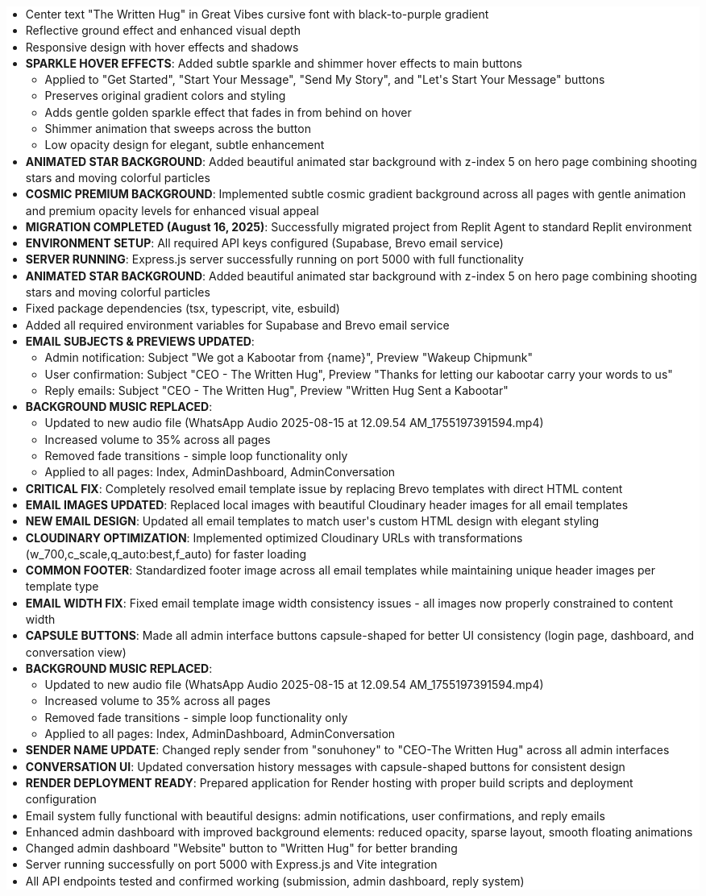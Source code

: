   - Center text "The Written Hug" in Great Vibes cursive font with black-to-purple gradient
  - Reflective ground effect and enhanced visual depth
  - Responsive design with hover effects and shadows
- **SPARKLE HOVER EFFECTS**: Added subtle sparkle and shimmer hover effects to main buttons
  - Applied to "Get Started", "Start Your Message", "Send My Story", and "Let's Start Your Message" buttons
  - Preserves original gradient colors and styling
  - Adds gentle golden sparkle effect that fades in from behind on hover
  - Shimmer animation that sweeps across the button
  - Low opacity design for elegant, subtle enhancement
- **ANIMATED STAR BACKGROUND**: Added beautiful animated star background with z-index 5 on hero page combining shooting stars and moving colorful particles
- **COSMIC PREMIUM BACKGROUND**: Implemented subtle cosmic gradient background across all pages with gentle animation and premium opacity levels for enhanced visual appeal
- **MIGRATION COMPLETED (August 16, 2025)**: Successfully migrated project from Replit Agent to standard Replit environment
- **ENVIRONMENT SETUP**: All required API keys configured (Supabase, Brevo email service)
- **SERVER RUNNING**: Express.js server successfully running on port 5000 with full functionality
- **ANIMATED STAR BACKGROUND**: Added beautiful animated star background with z-index 5 on hero page combining shooting stars and moving colorful particles
- Fixed package dependencies (tsx, typescript, vite, esbuild)
- Added all required environment variables for Supabase and Brevo email service
- **EMAIL SUBJECTS & PREVIEWS UPDATED**:
  - Admin notification: Subject "We got a Kabootar from {name}", Preview "Wakeup Chipmunk"
  - User confirmation: Subject "CEO - The Written Hug", Preview "Thanks for letting our kabootar carry your words to us"
  - Reply emails: Subject "CEO - The Written Hug", Preview "Written Hug Sent a Kabootar"
- **BACKGROUND MUSIC REPLACED**: 
  - Updated to new audio file (WhatsApp Audio 2025-08-15 at 12.09.54 AM_1755197391594.mp4)
  - Increased volume to 35% across all pages
  - Removed fade transitions - simple loop functionality only
  - Applied to all pages: Index, AdminDashboard, AdminConversation
- **CRITICAL FIX**: Completely resolved email template issue by replacing Brevo templates with direct HTML content
- **EMAIL IMAGES UPDATED**: Replaced local images with beautiful Cloudinary header images for all email templates
- **NEW EMAIL DESIGN**: Updated all email templates to match user's custom HTML design with elegant styling
- **CLOUDINARY OPTIMIZATION**: Implemented optimized Cloudinary URLs with transformations (w_700,c_scale,q_auto:best,f_auto) for faster loading
- **COMMON FOOTER**: Standardized footer image across all email templates while maintaining unique header images per template type
- **EMAIL WIDTH FIX**: Fixed email template image width consistency issues - all images now properly constrained to content width
- **CAPSULE BUTTONS**: Made all admin interface buttons capsule-shaped for better UI consistency (login page, dashboard, and conversation view)
- **BACKGROUND MUSIC REPLACED**: 
  - Updated to new audio file (WhatsApp Audio 2025-08-15 at 12.09.54 AM_1755197391594.mp4)
  - Increased volume to 35% across all pages
  - Removed fade transitions - simple loop functionality only
  - Applied to all pages: Index, AdminDashboard, AdminConversation
- **SENDER NAME UPDATE**: Changed reply sender from "sonuhoney" to "CEO-The Written Hug" across all admin interfaces
- **CONVERSATION UI**: Updated conversation history messages with capsule-shaped buttons for consistent design
- **RENDER DEPLOYMENT READY**: Prepared application for Render hosting with proper build scripts and deployment configuration
- Email system fully functional with beautiful designs: admin notifications, user confirmations, and reply emails
- Enhanced admin dashboard with improved background elements: reduced opacity, sparse layout, smooth floating animations
- Changed admin dashboard "Website" button to "Written Hug" for better branding
- Server running successfully on port 5000 with Express.js and Vite integration
- All API endpoints tested and confirmed working (submission, admin dashboard, reply system)